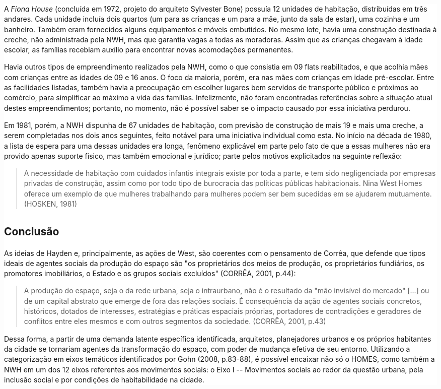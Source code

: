 A *Fiona House* (concluída em 1972, projeto do arquiteto Sylvester Bone)
possuía 12 unidades de habitação, distribuídas em três andares. Cada
unidade incluía dois quartos (um para as crianças e um para a mãe, junto
da sala de estar), uma cozinha e um banheiro. Também eram fornecidos
alguns equipamentos e móveis embutidos. No mesmo lote, havia uma
construção destinada à creche, não administrada pela NWH, mas que
garantia vagas a todas as moradoras. Assim que as crianças chegavam à
idade escolar, as famílias recebiam auxílio para encontrar novas
acomodações permanentes.

Havia outros tipos de empreendimento realizados pela NWH, como o que
consistia em 09 flats reabilitados, e que acolhia mães com crianças
entre as idades de 09 e 16 anos. O foco da maioria, porém, era nas mães
com crianças em idade pré-escolar. Entre as facilidades listadas, também
havia a preocupação em escolher lugares bem servidos de transporte
público e próximos ao comércio, para simplificar ao máximo a vida das
famílias. Infelizmente, não foram encontradas referências sobre a
situação atual destes empreendimentos; portanto, no momento, não é
possível saber se o impacto causado por essa iniciativa perdurou.

Em 1981, porém, a NWH dispunha de 67 unidades de habitação, com previsão
de construção de mais 19 e mais uma creche, a serem completadas nos dois
anos seguintes, feito notável para uma iniciativa individual como esta.
No início na década de 1980, a lista de espera para uma dessas unidades
era longa, fenômeno explicável em parte pelo fato de que a essas
mulheres não era provido apenas suporte físico, mas também emocional e
jurídico; parte pelos motivos explicitados na seguinte reflexão:

> A necessidade de habitação com cuidados infantis integrais existe por
> toda a parte, e tem sido negligenciada por empresas privadas de
> construção, assim como por todo tipo de burocracia das políticas
> públicas habitacionais. Nina West Homes oferece um exemplo de que
> mulheres trabalhando para mulheres podem ser bem sucedidas em se
> ajudarem mutuamente. (HOSKEN, 1981)

## Conclusão

As ideias de Hayden e, principalmente, as ações de West, são coerentes
com o pensamento de Corrêa, que defende que tipos ideais de agentes
sociais da produção do espaço são "os proprietários dos meios de
produção, os proprietários fundiários, os promotores imobiliários, o
Estado e os grupos sociais excluídos" (CORRÊA, 2001, p.44):

> A produção do espaço, seja o da rede urbana, seja o intraurbano, não é
> o resultado da "mão invisível do mercado" \[\...\] ou de um capital
> abstrato que emerge de fora das relações sociais. É consequência da
> ação de agentes sociais concretos, históricos, dotados de interesses,
> estratégias e práticas espaciais próprias, portadores de contradições
> e geradores de conflitos entre eles mesmos e com outros segmentos da
> sociedade. (CORRÊA, 2001, p.43)

Dessa forma, a partir de uma demanda latente específica identificada,
arquitetos, planejadores urbanos e os próprios habitantes da cidade se
tornariam agentes da transformação do espaço, com poder de mudança
efetiva de seu entorno. Utilizando a categorização em eixos temáticos
identificados por Gohn (2008, p.83-88), é possível encaixar não só o
HOMES, como também a NWH em um dos 12 eixos referentes aos movimentos
sociais: o Eixo I -- Movimentos sociais ao redor da questão urbana, pela
inclusão social e por condições de habitabilidade na cidade.


[^1]: "*Constituency*", no original.
[^2]: "*Home-makers*", no original.
[^3]: Comunicação feita por Dolores Hayden em 15/02/2012, na palestra